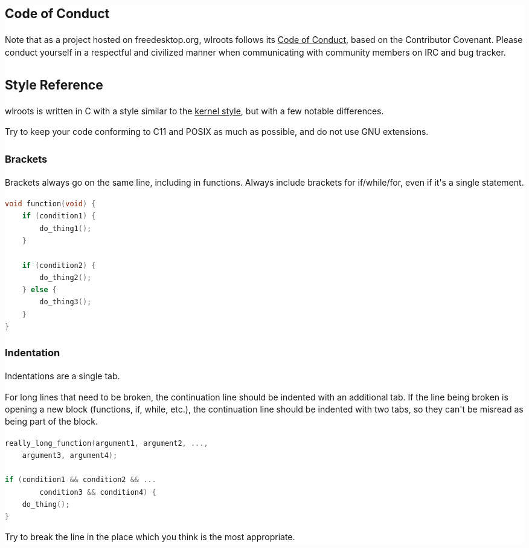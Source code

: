 ## Code of Conduct

Note that as a project hosted on freedesktop.org, wlroots follows its
[Code of Conduct], based on the Contributor Covenant. Please conduct yourself
in a respectful and civilized manner when communicating with community members
on IRC and bug tracker.

## Style Reference

wlroots is written in C with a style similar to the [kernel style], but with a
few notable differences.

Try to keep your code conforming to C11 and POSIX as much as possible, and do
not use GNU extensions.

### Brackets

Brackets always go on the same line, including in functions.
Always include brackets for if/while/for, even if it's a single statement.
```c
void function(void) {
	if (condition1) {
		do_thing1();
	}

	if (condition2) {
		do_thing2();
	} else {
		do_thing3();
	}
}
```

### Indentation

Indentations are a single tab.

For long lines that need to be broken, the continuation line should be indented
with an additional tab.
If the line being broken is opening a new block (functions, if, while, etc.),
the continuation line should be indented with two tabs, so they can't be
misread as being part of the block.
```c
really_long_function(argument1, argument2, ...,
	argument3, argument4);

if (condition1 && condition2 && ...
		condition3 && condition4) {
	do_thing();
}
```

Try to break the line in the place which you think is the most appropriate.


[#sway-devel on Libera Chat]: https://web.libera.chat/gamja/?channels=#sway-devel
[linear, "recipe" style]: https://www.bitsnbites.eu/git-history-work-log-vs-recipe/
[git-rebase.io]: https://git-rebase.io/
[reference issues]: https://docs.gitlab.com/ee/user/project/issues/managing_issues.html#closing-issues-automatically
[Code of Conduct]: https://www.freedesktop.org/wiki/CodeOfConduct/
[How to Write a Git Commit Message]: https://chris.beams.io/posts/git-commit/
[kernel style]: https://www.kernel.org/doc/Documentation/process/coding-style.rst